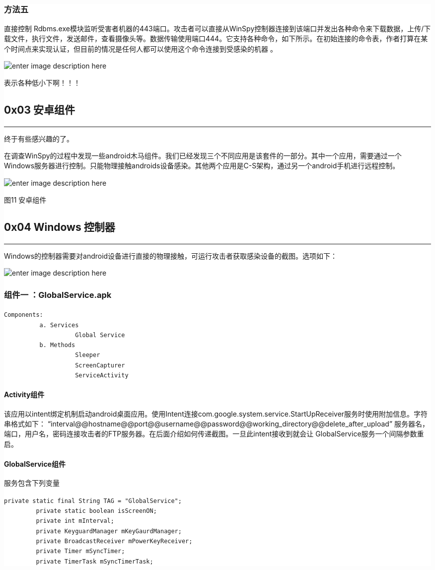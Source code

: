 ### 方法五

直接控制 Rdbms.exe模块监听受害者机器的443端口。攻击者可以直接从WinSpy控制器连接到该端口并发出各种命令来下载数据，上传/下载文件，执行文件，发送邮件，查看摄像头等。数据传输使用端口444。它支持各种命令，如下所示。在初始连接的命令表，作者打算在某个时间点来实现认证，但目前的情况是任何人都可以使用这个命令连接到受感染的机器 。

![enter image description here](http://drops.javaweb.org/uploads/images/567be83f794e22102106d62e6688f4eb2b703df9.jpg)

表示各种低小下啊！！！

0x03 安卓组件
---------

* * *

终于有些感兴趣的了。

在调查WinSpy的过程中发现一些android木马组件。我们已经发现三个不同应用是该套件的一部分。其中一个应用，需要通过一个Windows服务器进行控制。只能物理接触androids设备感染。其他两个应用是C-S架构，通过另一个android手机进行远程控制。

![enter image description here](http://drops.javaweb.org/uploads/images/e67156d4ffd5ef47f0be42833f412c50962f4afc.jpg)

图11 安卓组件

0x04 Windows 控制器
----------------

* * *

Windows的控制器需要对android设备进行直接的物理接触，可运行攻击者获取感染设备的截图。选项如下：

![enter image description here](http://drops.javaweb.org/uploads/images/c3d295b9f31bef4e750f9491d137c42359fcfef2.jpg)

### 组件一 ：GlobalService.apk

```
Components:
          a. Services
                    Global Service
          b. Methods
                    Sleeper
                    ScreenCapturer
                    ServiceActivity

```

#### Activity组件

该应用以intent绑定机制启动android桌面应用。使用Intent连接com.google.system.service.StartUpReceiver服务时使用附加信息。字符串格式如下： “interval@@hostname@@port@@username@@password@@working_directory@@delete_after_upload” 服务器名，端口，用户名，密码连接攻击者的FTP服务器。在后面介绍如何传递截图。一旦此intent接收到就会让 GlobalService服务一个间隔参数重启。

#### GlobalService组件

服务包含下列变量

```
private static final String TAG = "GlobalService";
         private static boolean isScreenON;
         private int mInterval;
         private KeyguardManager mKeyGaurdManager;
         private BroadcastReceiver mPowerKeyReceiver;
         private Timer mSyncTimer;
         private TimerTask mSyncTimerTask;

```
